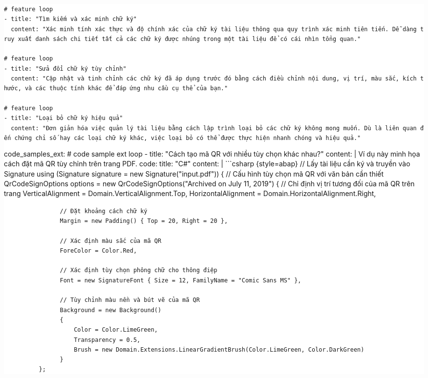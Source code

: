     # feature loop
    - title: "Tìm kiếm và xác minh chữ ký"
      content: "Xác minh tính xác thực và độ chính xác của chữ ký tài liệu thông qua quy trình xác minh tiên tiến. Dễ dàng truy xuất danh sách chi tiết tất cả các chữ ký được nhúng trong một tài liệu để có cái nhìn tổng quan."

    # feature loop
    - title: "Sửa đổi chữ ký tùy chỉnh"
      content: "Cập nhật và tinh chỉnh các chữ ký đã áp dụng trước đó bằng cách điều chỉnh nội dung, vị trí, màu sắc, kích thước, và các thuộc tính khác để đáp ứng nhu cầu cụ thể của bạn."

    # feature loop
    - title: "Loại bỏ chữ ký hiệu quả"
      content: "Đơn giản hóa việc quản lý tài liệu bằng cách lập trình loại bỏ các chữ ký không mong muốn. Dù là liên quan đến chứng chỉ số hay các loại chữ ký khác, việc loại bỏ có thể được thực hiện nhanh chóng và hiệu quả."
      
  code_samples_ext:
    # code sample ext loop
    - title: "Cách tạo mã QR với nhiều tùy chọn khác nhau?"
      content: |
        Ví dụ này minh họa cách đặt mã QR tùy chỉnh trên trang PDF.
      code:
        title: "C#"
        content: |
          ```csharp {style=abap}
          // Lấy tài liệu cần ký và truyền vào Signature
          using (Signature signature = new Signature("input.pdf"))
          {
              // Cấu hình tùy chọn mã QR với văn bản cần thiết
              QrCodeSignOptions options = new QrCodeSignOptions("Archived on July 11, 2019")
              {
                    // Chỉ định vị trí tương đối của mã QR trên trang
                    VerticalAlignment = Domain.VerticalAlignment.Top,
                    HorizontalAlignment = Domain.HorizontalAlignment.Right,

                    // Đặt khoảng cách chữ ký
                    Margin = new Padding() { Top = 20, Right = 20 },

                    // Xác định màu sắc của mã QR
                    ForeColor = Color.Red,

                    // Xác định tùy chọn phông chữ cho thông điệp
                    Font = new SignatureFont { Size = 12, FamilyName = "Comic Sans MS" },

                    // Tùy chỉnh màu nền và bút vẽ của mã QR
                    Background = new Background()
                    {
                        Color = Color.LimeGreen,
                        Transparency = 0.5,
                        Brush = new Domain.Extensions.LinearGradientBrush(Color.LimeGreen, Color.DarkGreen)
                    }
              };
